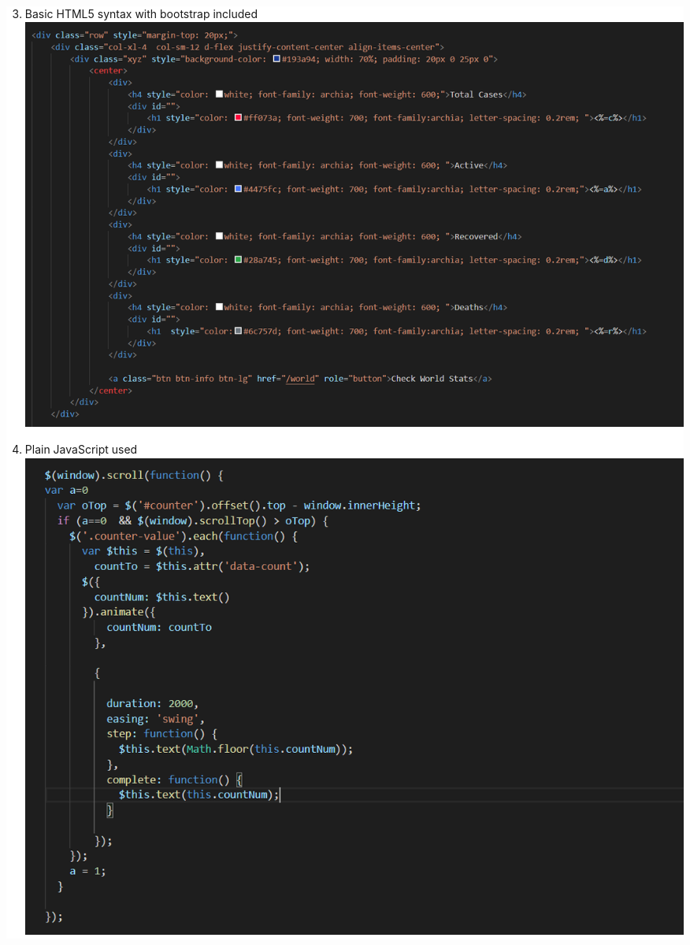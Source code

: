   3. Basic HTML5 syntax with bootstrap included
      ![](Images/Capture3.PNG)
      
   4. Plain JavaScript used
       ![](Images/Capture4.PNG)
   